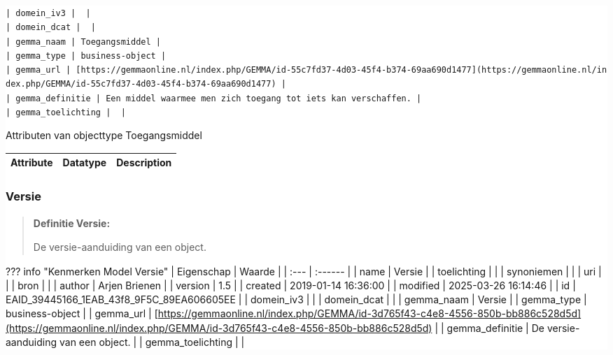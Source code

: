     | domein_iv3 |  |
    | domein_dcat |  |
    | gemma_naam | Toegangsmiddel |
    | gemma_type | business-object |
    | gemma_url | [https://gemmaonline.nl/index.php/GEMMA/id-55c7fd37-4d03-45f4-b374-69aa690d1477](https://gemmaonline.nl/index.php/GEMMA/id-55c7fd37-4d03-45f4-b374-69aa690d1477) |
    | gemma_definitie | Een middel waarmee men zich toegang tot iets kan verschaffen. |
    | gemma_toelichting |  |
    

Attributen van objecttype Toegangsmiddel

| Attribute | Datatype | Description |
| :--- | :--- | :--- |



### Versie
> **Definitie Versie:** 
>
> De versie-aanduiding van een object.

??? info "Kenmerken Model Versie"
    | Eigenschap | Waarde |
    | :--- | :------ |
    | name | Versie |
    | toelichting |  |
    | synoniemen |  |
    | uri |  |
    | bron |  |
    | author | Arjen Brienen |
    | version | 1.5 |
    | created | 2019-01-14 16:36:00 |
    | modified | 2025-03-26 16:14:46 |
    | id | EAID_39445166_1EAB_43f8_9F5C_89EA606605EE |
    | domein_iv3 |  |
    | domein_dcat |  |
    | gemma_naam | Versie |
    | gemma_type | business-object |
    | gemma_url | [https://gemmaonline.nl/index.php/GEMMA/id-3d765f43-c4e8-4556-850b-bb886c528d5d](https://gemmaonline.nl/index.php/GEMMA/id-3d765f43-c4e8-4556-850b-bb886c528d5d) |
    | gemma_definitie | De versie-aanduiding van een object. |
    | gemma_toelichting |  |
    